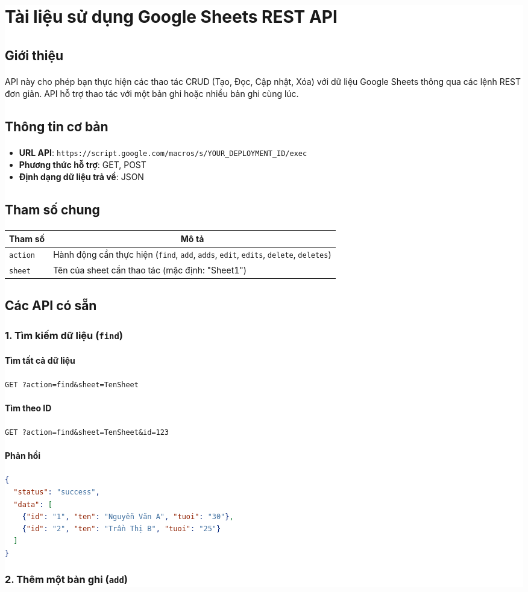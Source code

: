 # Tài liệu sử dụng Google Sheets REST API

## Giới thiệu

API này cho phép bạn thực hiện các thao tác CRUD (Tạo, Đọc, Cập nhật, Xóa) với dữ liệu Google Sheets thông qua các lệnh REST đơn giản. API hỗ trợ thao tác với một bản ghi hoặc nhiều bản ghi cùng lúc.

## Thông tin cơ bản

- **URL API**: `https://script.google.com/macros/s/YOUR_DEPLOYMENT_ID/exec`
- **Phương thức hỗ trợ**: GET, POST
- **Định dạng dữ liệu trả về**: JSON

## Tham số chung

| Tham số | Mô tả |
|---------|-------|
| `action` | Hành động cần thực hiện (`find`, `add`, `adds`, `edit`, `edits`, `delete`, `deletes`) |
| `sheet` | Tên của sheet cần thao tác (mặc định: "Sheet1") |

## Các API có sẵn

### 1. Tìm kiếm dữ liệu (`find`)

#### Tìm tất cả dữ liệu

```
GET ?action=find&sheet=TenSheet
```

#### Tìm theo ID

```
GET ?action=find&sheet=TenSheet&id=123
```

#### Phản hồi

```json
{
  "status": "success",
  "data": [
    {"id": "1", "ten": "Nguyễn Văn A", "tuoi": "30"},
    {"id": "2", "ten": "Trần Thị B", "tuoi": "25"}
  ]
}
```

### 2. Thêm một bản ghi (`add`)
